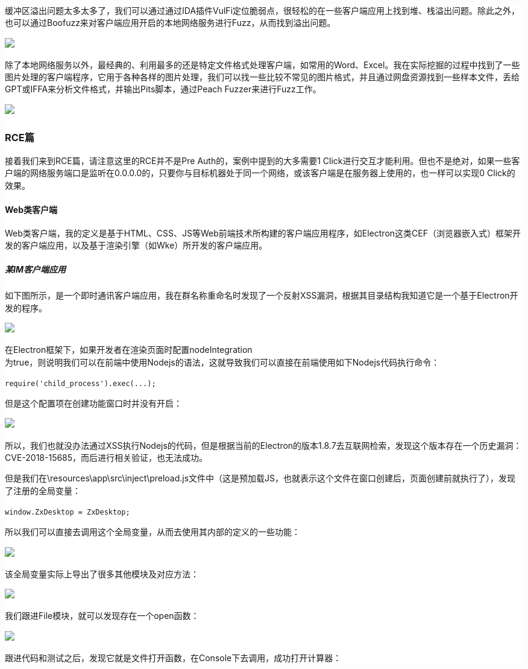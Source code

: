 缓冲区溢出问题太多太多了，我们可以通过通过IDA插件VulFi定位脆弱点，很轻松的在一些客户端应用上找到堆、栈溢出问题。除此之外，也可以通过Boofuzz来对客户端应用开启的本地网络服务进行Fuzz，从而找到溢出问题。  
  
![](https://mmbiz.qpic.cn/sz_mmbiz_png/kAeFn7TN57Nj4pmD5cibTbJicdw6tSDPTgZgo4LibmBdYntS8D6M2kVV7ibgxPQvmBuWwq7fE5obaia1ahibtNRsia3NA/640?wx_fmt=png&from=appmsg "")  
  
除了本地网络服务以外，最经典的、利用最多的还是特定文件格式处理客户端，如常用的Word、Excel。我在实际挖掘的过程中找到了一些图片处理的客户端程序，它用于各种各样的图片处理，我们可以找一些比较不常见的图片格式，并且通过网盘资源找到一些样本文件，丢给GPT或IFFA来分析文件格式，并输出Pits脚本，通过Peach Fuzzer来进行Fuzz工作。  
  
![](https://mmbiz.qpic.cn/sz_mmbiz_png/kAeFn7TN57Nj4pmD5cibTbJicdw6tSDPTgicAy4EibmAyOoYlcVVEfp4p1xAZ9vopMcg8N1UqgYPsQpL44ia7IiaMWoA/640?wx_fmt=png&from=appmsg "")  
### RCE篇  
  
接着我们来到RCE篇，请注意这里的RCE并不是Pre Auth的，案例中提到的大多需要1 Click进行交互才能利用。但也不是绝对，如果一些客户端的网络服务端口是监听在0.0.0.0的，只要你与目标机器处于同一个网络，或该客户端是在服务器上使用的，也一样可以实现0 Click的效果。  
#### Web类客户端  
  
Web类客户端，我的定义是基于HTML、CSS、JS等Web前端技术所构建的客户端应用程序，如Electron这类CEF（浏览器嵌入式）框架开发的客户端应用，以及基于渲染引擎（如Wke）所开发的客户端应用。  
##### 某IM客户端应用  
  
如下图所示，是一个即时通讯客户端应用，我在群名称重命名时发现了一个反射XSS漏洞，根据其目录结构我知道它是一个基于Electron开发的程序。  
  
![](https://mmbiz.qpic.cn/sz_mmbiz_png/kAeFn7TN57Nj4pmD5cibTbJicdw6tSDPTgsvk0HxiaSdr12PYprHdTbiar65kxEVpyRtstdZfSKKUYwwoRhsFrLcYw/640?wx_fmt=png&from=appmsg "")  
  
在Electron框架下，如果开发者在渲染页面时配置nodeIntegration  
为true，则说明我们可以在前端中使用Nodejs的语法，这就导致我们可以直接在前端使用如下Nodejs代码执行命令：  
```
require('child_process').exec(...);
```  
  
但是这个配置项在创建功能窗口时并没有开启：  
  
![](https://mmbiz.qpic.cn/sz_mmbiz_png/kAeFn7TN57Nj4pmD5cibTbJicdw6tSDPTgticPuDdZnndwWuhoD027JUo0zc9WyBgAozlwx1oFibNVdN8ZCha07icqw/640?wx_fmt=png&from=appmsg "")  
  
所以，我们也就没办法通过XSS执行Nodejs的代码，但是根据当前的Electron的版本1.8.7去互联网检索，发现这个版本存在一个历史漏洞：CVE-2018-15685，而后进行相关验证，也无法成功。  
  
但是我们在\resources\app\src\inject\preload.js文件中（这是预加载JS，也就表示这个文件在窗口创建后，页面创建前就执行了），发现了注册的全局变量：  
```
window.ZxDesktop = ZxDesktop;
```  
  
所以我们可以直接去调用这个全局变量，从而去使用其内部的定义的一些功能：  
  
![](https://mmbiz.qpic.cn/sz_mmbiz_png/kAeFn7TN57Nj4pmD5cibTbJicdw6tSDPTgJ7gonwAPHE3SnU3nwJ7Bql4Ivj93rbwI8K0wJt6x9hohR4gjfZ6TgQ/640?wx_fmt=png&from=appmsg "")  
  
该全局变量实际上导出了很多其他模块及对应方法：  
  
![](https://mmbiz.qpic.cn/sz_mmbiz_png/kAeFn7TN57Nj4pmD5cibTbJicdw6tSDPTg6Od8XKYz0giaJB2UOw3awws61hibI4FvIPFAstRAORKRHBZwH1XC0OHw/640?wx_fmt=png&from=appmsg "")  
  
我们跟进File模块，就可以发现存在一个open函数：  
  
![](https://mmbiz.qpic.cn/sz_mmbiz_png/kAeFn7TN57Nj4pmD5cibTbJicdw6tSDPTgYhYtalskFRpDmdffk3ZyRiceJAFdjBwLck511yBv9T8ratsT7icmccEA/640?wx_fmt=png&from=appmsg "")  
  
跟进代码和测试之后，发现它就是文件打开函数，在Console下去调用，成功打开计算器：  
  